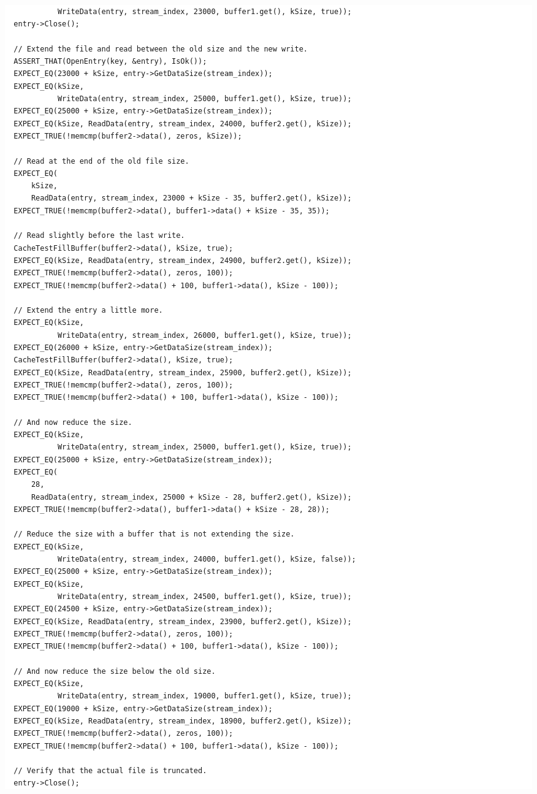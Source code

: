```
            WriteData(entry, stream_index, 23000, buffer1.get(), kSize, true));
  entry->Close();

  // Extend the file and read between the old size and the new write.
  ASSERT_THAT(OpenEntry(key, &entry), IsOk());
  EXPECT_EQ(23000 + kSize, entry->GetDataSize(stream_index));
  EXPECT_EQ(kSize,
            WriteData(entry, stream_index, 25000, buffer1.get(), kSize, true));
  EXPECT_EQ(25000 + kSize, entry->GetDataSize(stream_index));
  EXPECT_EQ(kSize, ReadData(entry, stream_index, 24000, buffer2.get(), kSize));
  EXPECT_TRUE(!memcmp(buffer2->data(), zeros, kSize));

  // Read at the end of the old file size.
  EXPECT_EQ(
      kSize,
      ReadData(entry, stream_index, 23000 + kSize - 35, buffer2.get(), kSize));
  EXPECT_TRUE(!memcmp(buffer2->data(), buffer1->data() + kSize - 35, 35));

  // Read slightly before the last write.
  CacheTestFillBuffer(buffer2->data(), kSize, true);
  EXPECT_EQ(kSize, ReadData(entry, stream_index, 24900, buffer2.get(), kSize));
  EXPECT_TRUE(!memcmp(buffer2->data(), zeros, 100));
  EXPECT_TRUE(!memcmp(buffer2->data() + 100, buffer1->data(), kSize - 100));

  // Extend the entry a little more.
  EXPECT_EQ(kSize,
            WriteData(entry, stream_index, 26000, buffer1.get(), kSize, true));
  EXPECT_EQ(26000 + kSize, entry->GetDataSize(stream_index));
  CacheTestFillBuffer(buffer2->data(), kSize, true);
  EXPECT_EQ(kSize, ReadData(entry, stream_index, 25900, buffer2.get(), kSize));
  EXPECT_TRUE(!memcmp(buffer2->data(), zeros, 100));
  EXPECT_TRUE(!memcmp(buffer2->data() + 100, buffer1->data(), kSize - 100));

  // And now reduce the size.
  EXPECT_EQ(kSize,
            WriteData(entry, stream_index, 25000, buffer1.get(), kSize, true));
  EXPECT_EQ(25000 + kSize, entry->GetDataSize(stream_index));
  EXPECT_EQ(
      28,
      ReadData(entry, stream_index, 25000 + kSize - 28, buffer2.get(), kSize));
  EXPECT_TRUE(!memcmp(buffer2->data(), buffer1->data() + kSize - 28, 28));

  // Reduce the size with a buffer that is not extending the size.
  EXPECT_EQ(kSize,
            WriteData(entry, stream_index, 24000, buffer1.get(), kSize, false));
  EXPECT_EQ(25000 + kSize, entry->GetDataSize(stream_index));
  EXPECT_EQ(kSize,
            WriteData(entry, stream_index, 24500, buffer1.get(), kSize, true));
  EXPECT_EQ(24500 + kSize, entry->GetDataSize(stream_index));
  EXPECT_EQ(kSize, ReadData(entry, stream_index, 23900, buffer2.get(), kSize));
  EXPECT_TRUE(!memcmp(buffer2->data(), zeros, 100));
  EXPECT_TRUE(!memcmp(buffer2->data() + 100, buffer1->data(), kSize - 100));

  // And now reduce the size below the old size.
  EXPECT_EQ(kSize,
            WriteData(entry, stream_index, 19000, buffer1.get(), kSize, true));
  EXPECT_EQ(19000 + kSize, entry->GetDataSize(stream_index));
  EXPECT_EQ(kSize, ReadData(entry, stream_index, 18900, buffer2.get(), kSize));
  EXPECT_TRUE(!memcmp(buffer2->data(), zeros, 100));
  EXPECT_TRUE(!memcmp(buffer2->data() + 100, buffer1->data(), kSize - 100));

  // Verify that the actual file is truncated.
  entry->Close();
```